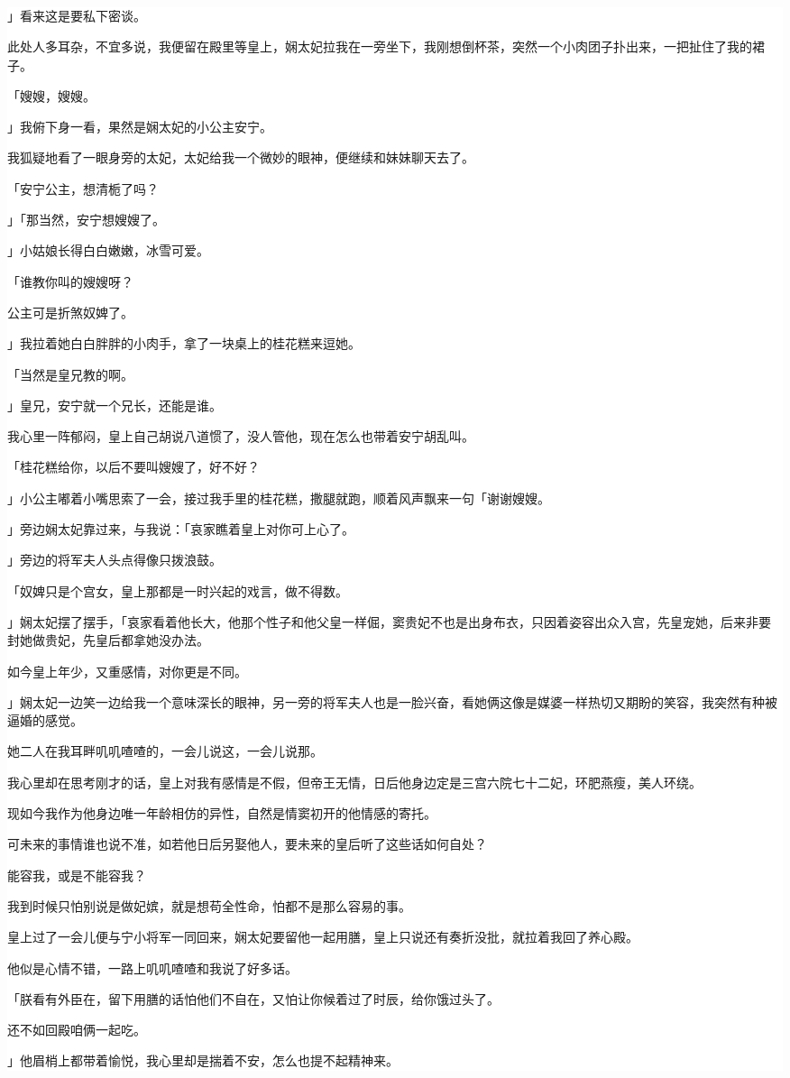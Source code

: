 」看来这是要私下密谈。

此处人多耳杂，不宜多说，我便留在殿里等皇上，娴太妃拉我在一旁坐下，我刚想倒杯茶，突然一个小肉团子扑出来，一把扯住了我的裙子。

「嫂嫂，嫂嫂。

」我俯下身一看，果然是娴太妃的小公主安宁。

我狐疑地看了一眼身旁的太妃，太妃给我一个微妙的眼神，便继续和妹妹聊天去了。

「安宁公主，想清栀了吗？

」「那当然，安宁想嫂嫂了。

」小姑娘长得白白嫩嫩，冰雪可爱。

「谁教你叫的嫂嫂呀？

公主可是折煞奴婢了。

」我拉着她白白胖胖的小肉手，拿了一块桌上的桂花糕来逗她。

「当然是皇兄教的啊。

」皇兄，安宁就一个兄长，还能是谁。

我心里一阵郁闷，皇上自己胡说八道惯了，没人管他，现在怎么也带着安宁胡乱叫。

「桂花糕给你，以后不要叫嫂嫂了，好不好？

」小公主嘟着小嘴思索了一会，接过我手里的桂花糕，撒腿就跑，顺着风声飘来一句「谢谢嫂嫂。

」旁边娴太妃靠过来，与我说：「哀家瞧着皇上对你可上心了。

」旁边的将军夫人头点得像只拨浪鼓。

「奴婢只是个宫女，皇上那都是一时兴起的戏言，做不得数。

」娴太妃摆了摆手，「哀家看着他长大，他那个性子和他父皇一样倔，窦贵妃不也是出身布衣，只因着姿容出众入宫，先皇宠她，后来非要封她做贵妃，先皇后都拿她没办法。

如今皇上年少，又重感情，对你更是不同。

」娴太妃一边笑一边给我一个意味深长的眼神，另一旁的将军夫人也是一脸兴奋，看她俩这像是媒婆一样热切又期盼的笑容，我突然有种被逼婚的感觉。

她二人在我耳畔叽叽喳喳的，一会儿说这，一会儿说那。

我心里却在思考刚才的话，皇上对我有感情是不假，但帝王无情，日后他身边定是三宫六院七十二妃，环肥燕瘦，美人环绕。

现如今我作为他身边唯一年龄相仿的异性，自然是情窦初开的他情感的寄托。

可未来的事情谁也说不准，如若他日后另娶他人，要未来的皇后听了这些话如何自处？

能容我，或是不能容我？

我到时候只怕别说是做妃嫔，就是想苟全性命，怕都不是那么容易的事。

皇上过了一会儿便与宁小将军一同回来，娴太妃要留他一起用膳，皇上只说还有奏折没批，就拉着我回了养心殿。

他似是心情不错，一路上叽叽喳喳和我说了好多话。

「朕看有外臣在，留下用膳的话怕他们不自在，又怕让你候着过了时辰，给你饿过头了。

还不如回殿咱俩一起吃。

」他眉梢上都带着愉悦，我心里却是揣着不安，怎么也提不起精神来。
